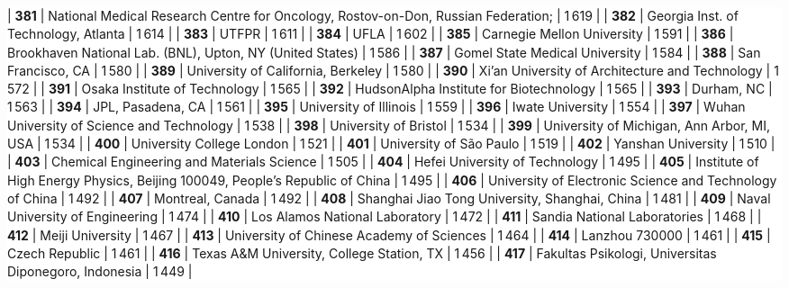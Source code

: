 | **381** | National Medical Research Centre for Oncology, Rostov-on-Don, Russian Federation;                        | 1 619                |
| **382** | Georgia Inst. of Technology, Atlanta                                                                     | 1 614                |
| **383** | UTFPR                                                                                                    | 1 611                |
| **384** | UFLA                                                                                                     | 1 602                |
| **385** | Carnegie Mellon University                                                                               | 1 591                |
| **386** | Brookhaven National Lab. (BNL), Upton, NY (United States)                                                | 1 586                |
| **387** | Gomel State Medical University                                                                           | 1 584                |
| **388** | San Francisco, CA                                                                                        | 1 580                |
| **389** | University of California, Berkeley                                                                       | 1 580                |
| **390** | Xi’an University of Architecture and Technology                                                          | 1 572                |
| **391** | Osaka Institute of Technology                                                                            | 1 565                |
| **392** | HudsonAlpha Institute for Biotechnology                                                                  | 1 565                |
| **393** | Durham, NC                                                                                               | 1 563                |
| **394** | JPL, Pasadena, CA                                                                                        | 1 561                |
| **395** | University of Illinois                                                                                   | 1 559                |
| **396** | Iwate University                                                                                         | 1 554                |
| **397** | Wuhan University of Science and Technology                                                               | 1 538                |
| **398** | University of Bristol                                                                                    | 1 534                |
| **399** | University of Michigan, Ann Arbor, MI, USA                                                               | 1 534                |
| **400** | University College London                                                                                | 1 521                |
| **401** | University of São Paulo                                                                                  | 1 519                |
| **402** | Yanshan University                                                                                       | 1 510                |
| **403** | Chemical Engineering and Materials Science                                                               | 1 505                |
| **404** | Hefei University of Technology                                                                           | 1 495                |
| **405** | Institute of High Energy Physics, Beijing 100049, People’s Republic of China                             | 1 495                |
| **406** | University of Electronic Science and Technology of China                                                 | 1 492                |
| **407** | Montreal, Canada                                                                                         | 1 492                |
| **408** | Shanghai Jiao Tong University, Shanghai, China                                                           | 1 481                |
| **409** | Naval University of Engineering                                                                          | 1 474                |
| **410** | Los Alamos National Laboratory                                                                           | 1 472                |
| **411** | Sandia National Laboratories                                                                             | 1 468                |
| **412** | Meiji University                                                                                         | 1 467                |
| **413** | University of Chinese Academy of Sciences                                                                | 1 464                |
| **414** | Lanzhou 730000                                                                                           | 1 461                |
| **415** | Czech Republic                                                                                           | 1 461                |
| **416** | Texas A&M University, College Station, TX                                                                | 1 456                |
| **417** | Fakultas Psikologi, Universitas Diponegoro, Indonesia                                                    | 1 449                |